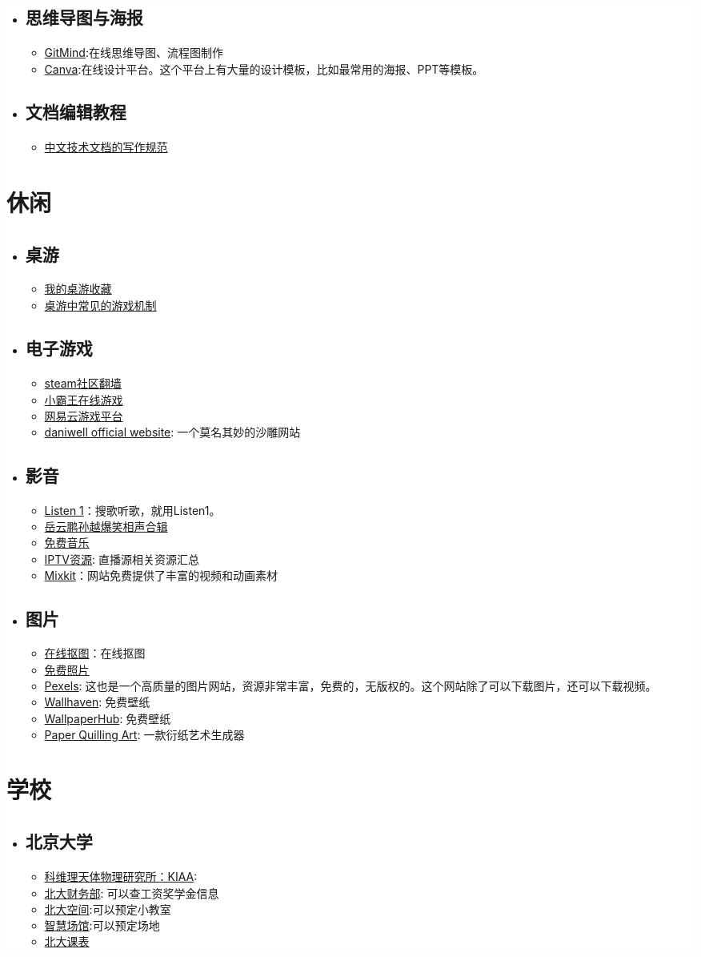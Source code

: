 * ## 思维导图与海报
  * [GitMind](https://gitmind.cn/):在线思维导图、流程图制作
  * [Canva](https://www.canva.cn/):在线设计平台。这个平台上有大量的设计模板，比如最常用的海报、PPT等模板。
  
* ## 文档编辑教程
  * [中文技术文档的写作规范](https://github.com/ruanyf/document-style-guide)




















# 休闲
* ## 桌游
  * [我的桌游收藏](https://github.com/panzhiwei1997/MyBoardGames/blob/main/Introduction.md)
  * [桌游中常见的游戏机制](https://www.gameres.com/313588.html)
  
* ## 电子游戏


  * [steam社区翻墙](https://www.dogfight360.com/blog/686/)
  * [小霸王在线游戏](https://www.yikm.net/)
  * [网易云游戏平台](https://cg.163.com/#/mobile)
  * [daniwell official website](https://aidn.jp/): 一个莫名其妙的沙雕网站

* ## 影音
  * [Listen 1](https://github.com/listen1/listen1_chrome_extension)：搜歌听歌，就用Listen1。
  * [岳云鹏孙越爆笑相声合辑](https://www.ximalaya.com/xiangsheng/11219907/)
  * [免费音乐](https://github.com/ruanyf/weekly/blob/master/docs/free-music.md)
  * [IPTV资源](https://github.com/imDazui/Tvlist-awesome-m3u-m3u8): 直播源相关资源汇总
  * [Mixkit](https://mixkit.co/)：网站免费提供了丰富的视频和动画素材

* ## 图片
  * [在线抠图](https://www.remove.bg/zh/upload)：在线抠图
  * [免费照片](https://github.com/ruanyf/weekly/blob/master/docs/free-photos.md)
  * [Pexels](https://www.pexels.com/zh-cn/): 这也是一个高质量的图片网站，资源非常丰富，免费的，无版权的。这个网站除了可以下载图片，还可以下载视频。
  * [Wallhaven](https://wallhaven.cc/): 免费壁纸
  * [WallpaperHub](https://wallpaperhub.app/): 免费壁纸
  * [Paper Quilling Art](https://pissang.github.io/paper-quilling-art/): 一款衍纸艺术生成器








# 学校
* ## 北京大学
  * [科维理天体物理研究所：KIAA](http://kiaa.pku.edu.cn/): 
  * [北大财务部](https://cwfw.pku.edu.cn/): 可以查工资奖学金信息
  * [北大空间](https://bdkj.pku.edu.cn/):可以预定小教室
  * [智慧场馆](https://epe.pku.edu.cn/venue/PKU/home):可以预定场地
  * [北大课表](http://dean.pku.edu.cn/pkudean/course/kcbzy.php?xs=001&xn=20-21&xq=2)
